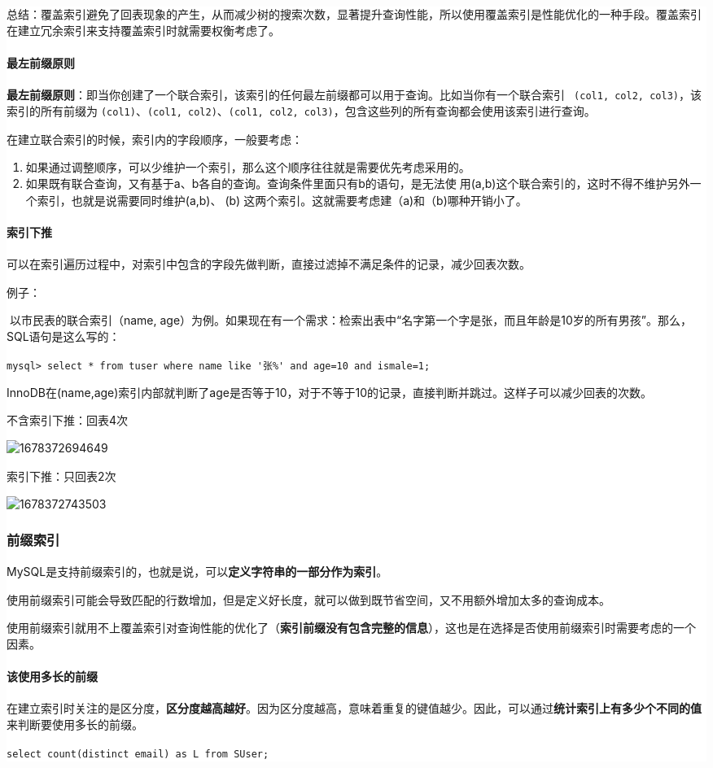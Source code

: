 总结：覆盖索引避免了回表现象的产生，从而减少树的搜索次数，显著提升查询性能，所以使用覆盖索引是性能优化的一种手段。覆盖索引在建立冗余索引来支持覆盖索引时就需要权衡考虑了。



#### 最左前缀原则

​	**最左前缀原则**：即当你创建了一个联合索引，该索引的任何最左前缀都可以用于查询。比如当你有一个联合索引 ` (col1, col2, col3)`，该索引的所有前缀为 `(col1)`、`(col1, col2)`、`(col1, col2, col3)`，包含这些列的所有查询都会使用该索引进行查询。

在建立联合索引的时候，索引内的字段顺序，一般要考虑：

1. 如果通过调整顺序，可以少维护一个索引，那么这个顺序往往就是需要优先考虑采用的。
2. 如果既有联合查询，又有基于a、b各自的查询。查询条件里面只有b的语句，是无法使
   用(a,b)这个联合索引的，这时不得不维护另外一个索引，也就是说需要同时维护(a,b)、
   (b) 这两个索引。这就需要考虑建（a)和（b)哪种开销小了。



#### 索引下推

​	可以在索引遍历过程中，对索引中包含的字段先做判断，直接过滤掉不满足条件的记录，减少回表次数。



例子：

​	以市民表的联合索引（name, age）为例。如果现在有一个需求：检索出表中“名字第一个字是张，而且年龄是10岁的所有男孩”。那么，SQL语句是这么写的：

```mysql
mysql> select * from tuser where name like '张%' and age=10 and ismale=1;
```

​	InnoDB在(name,age)索引内部就判断了age是否等于10，对于不等于10的记录，直接判断并跳过。这样子可以减少回表的次数。

不含索引下推：回表4次

![1678372694649](C:\Users\Chenhui\AppData\Roaming\Typora\typora-user-images\1678372694649.png)

索引下推：只回表2次

![1678372743503](C:\Users\Chenhui\AppData\Roaming\Typora\typora-user-images\1678372743503.png)



### 前缀索引

​	MySQL是支持前缀索引的，也就是说，可以**定义字符串的一部分作为索引**。

​	使用前缀索引可能会导致匹配的行数增加，但是定义好长度，就可以做到既节省空间，又不用额外增加太多的查询成本。

​	使用前缀索引就用不上覆盖索引对查询性能的优化了（**索引前缀没有包含完整的信息**），这也是在选择是否使用前缀索引时需要考虑的一个因素。



#### 该使用多长的前缀

​	在建立索引时关注的是区分度，**区分度越高越好**。因为区分度越高，意味着重复的键值越少。因此，可以通过**统计索引上有多少个不同的值**来判断要使用多长的前缀。

```mysql
select count(distinct email) as L from SUser;
```


